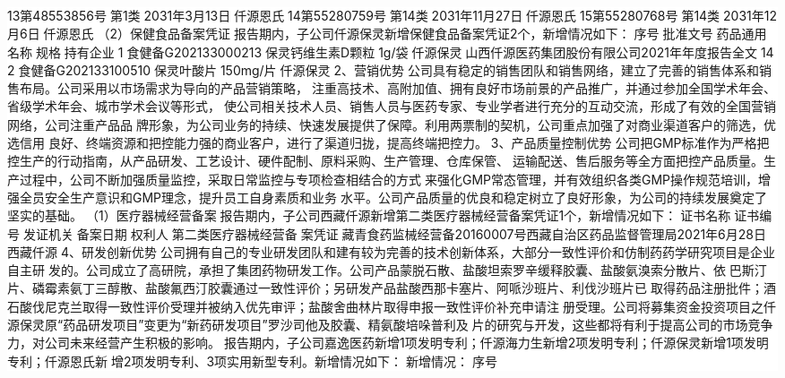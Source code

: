 13第48553856号
第1类
2031年3月13日
仟源恩氏
14第55280759号
第14类
2031年11月27日
仟源恩氏
15第55280768号
第14类
2031年12月6日
仟源恩氏
（2）保健食品备案凭证
报告期内，子公司仟源保灵新增保健食品备案凭证2个，新增情况如下：
序号
批准文号
药品通用名称
规格
持有企业
1
食健备G202133000213
保灵钙维生素D颗粒
1g/袋
仟源保灵
山西仟源医药集团股份有限公司2021年年度报告全文
14
2
食健备G202133100510
保灵叶酸片
150mg/片
仟源保灵
2、营销优势
公司具有稳定的销售团队和销售网络，建立了完善的销售体系和销售布局。公司采用以市场需求为导向的产品营销策略，
注重高技术、高附加值、拥有良好市场前景的产品推广，并通过参加全国学术年会、省级学术年会、城市学术会议等形式，
使公司相关技术人员、销售人员与医药专家、专业学者进行充分的互动交流，形成了有效的全国营销网络，公司注重产品品
牌形象，为公司业务的持续、快速发展提供了保障。利用两票制的契机，公司重点加强了对商业渠道客户的筛选，优选信用
良好、终端资源和把控能力强的商业客户，进行了渠道归拢，提高终端把控力。
3、产品质量控制优势
公司把GMP标准作为严格把控生产的行动指南，从产品研发、工艺设计、硬件配制、原料采购、生产管理、仓库保管、
运输配送、售后服务等全方面把控产品质量。生产过程中，公司不断加强质量监控，采取日常监控与专项检查相结合的方式
来强化GMP常态管理，并有效组织各类GMP操作规范培训，增强全员安全生产意识和GMP理念，提升员工自身素质和业务
水平。公司产品质量的优良和稳定树立了良好形象，为公司的持续发展奠定了坚实的基础。
（1）医疗器械经营备案
报告期内，子公司西藏仟源新增第二类医疗器械经营备案凭证1个，新增情况如下：
证书名称
证书编号
发证机关
备案日期
权利人
第二类医疗器械经营备
案凭证
藏青食药监械经营备20160007号西藏自治区药品监督管理局2021年6月28日
西藏仟源
4、研发创新优势
公司拥有自己的专业研发团队和建有较为完善的技术创新体系，大部分一致性评价和仿制药药学研究项目是企业自主研
发的。公司成立了高研院，承担了集团药物研发工作。公司产品蒙脱石散、盐酸坦索罗辛缓释胶囊、盐酸氨溴索分散片、依
巴斯汀片、磷霉素氨丁三醇散、盐酸氟西汀胶囊通过一致性评价；另研发产品盐酸西那卡塞片、阿哌沙班片、利伐沙班片已
取得药品注册批件；酒石酸伐尼克兰取得一致性评价受理并被纳入优先审评；盐酸舍曲林片取得申报一致性评价补充申请注
册受理。公司将募集资金投资项目之仟源保灵原“药品研发项目”变更为“新药研发项目”罗沙司他及胶囊、精氨酸培哚普利及
片的研究与开发，这些都将有利于提高公司的市场竞争力，对公司未来经营产生积极的影响。
报告期内，子公司嘉逸医药新增1项发明专利；仟源海力生新增2项发明专利；仟源保灵新增1项发明专利；仟源恩氏新
增2项发明专利、3项实用新型专利。新增情况如下：
新增情况：
序号